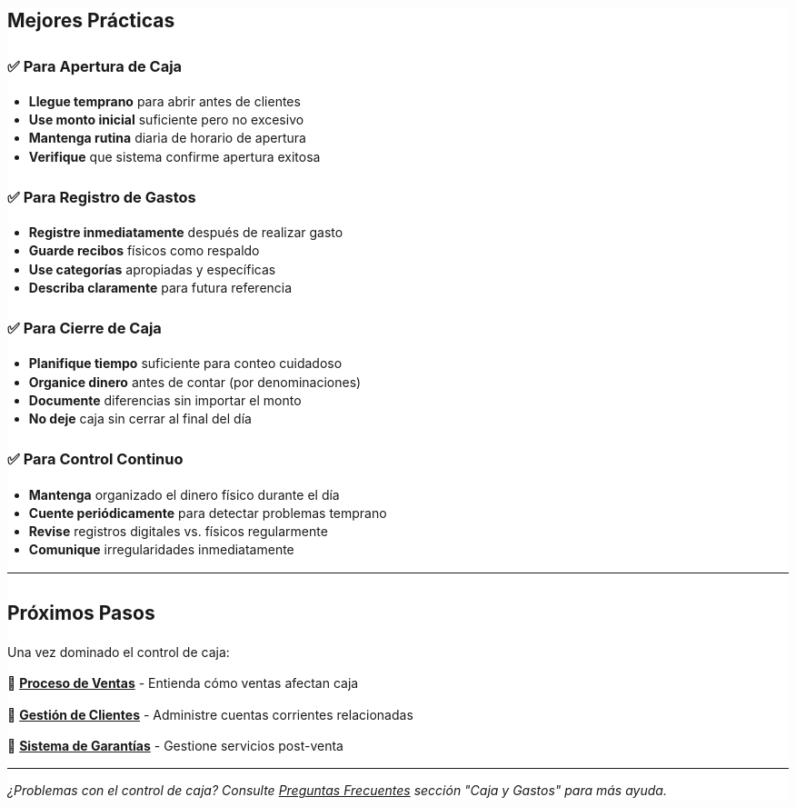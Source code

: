 
## Mejores Prácticas

### ✅ Para Apertura de Caja
- **Llegue temprano** para abrir antes de clientes
- **Use monto inicial** suficiente pero no excesivo
- **Mantenga rutina** diaria de horario de apertura
- **Verifique** que sistema confirme apertura exitosa

### ✅ Para Registro de Gastos
- **Registre inmediatamente** después de realizar gasto
- **Guarde recibos** físicos como respaldo
- **Use categorías** apropiadas y específicas
- **Describa claramente** para futura referencia

### ✅ Para Cierre de Caja
- **Planifique tiempo** suficiente para conteo cuidadoso
- **Organice dinero** antes de contar (por denominaciones)
- **Documente** diferencias sin importar el monto
- **No deje** caja sin cerrar al final del día

### ✅ Para Control Continuo
- **Mantenga** organizado el dinero físico durante el día
- **Cuente periódicamente** para detectar problemas temprano
- **Revise** registros digitales vs. físicos regularmente
- **Comunique** irregularidades inmediatamente

---

## Próximos Pasos

Una vez dominado el control de caja:

📖 **[Proceso de Ventas](05-proceso-ventas.md)** - Entienda cómo ventas afectan caja

📖 **[Gestión de Clientes](03-gestion-clientes.md)** - Administre cuentas corrientes relacionadas

📖 **[Sistema de Garantías](08-garantias.md)** - Gestione servicios post-venta

---

*¿Problemas con el control de caja? Consulte [Preguntas Frecuentes](11-preguntas-frecuentes.md) sección "Caja y Gastos" para más ayuda.*
